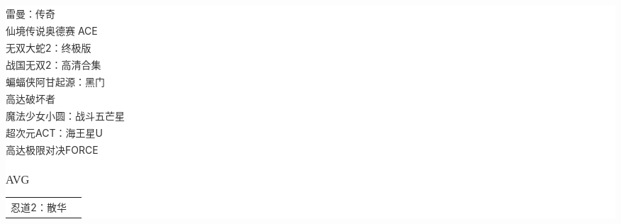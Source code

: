 <td style="margin: 0px; padding-top: 2px; padding-bottom: 2px; line-height: 22px; border-color: #e6e6e6; box-sizing: border-box; vertical-align: middle;" align="left" valign="top" width="205" height="22">
<div style="overflow-wrap: break-word; color: #333333; margin: 0px; line-height: 24px; zoom: 1; height: auto; word-break: break-all; text-align: left;">雷曼：传奇</div></td>
<td style="margin: 0px; padding-top: 2px; padding-bottom: 2px; line-height: 22px; border-color: #e6e6e6; box-sizing: border-box; vertical-align: middle;" align="left" valign="top" width="254" height="22">
<div style="overflow-wrap: break-word; color: #333333; margin: 0px; line-height: 24px; zoom: 1; height: auto; word-break: break-all; text-align: left;">仙境传说奥德赛 ACE</div></td>
<td style="margin: 0px; padding-top: 2px; padding-bottom: 2px; line-height: 22px; border-color: #e6e6e6; box-sizing: border-box; vertical-align: middle;" align="left" valign="top" width="285" height="22">
<div style="overflow-wrap: break-word; color: #333333; margin: 0px; line-height: 24px; zoom: 1; height: auto; word-break: break-all; text-align: left;">无双大蛇2：终极版</div></td>
</tr>
<tr>
<td style="margin: 0px; padding-top: 2px; padding-bottom: 2px; line-height: 22px; border-color: #e6e6e6; box-sizing: border-box; vertical-align: middle;" width="205" height="22">
<div style="overflow-wrap: break-word; color: #333333; margin: 0px; line-height: 24px; zoom: 1; height: auto; word-break: break-all; text-align: left;">战国无双2：高清合集</div></td>
<td style="margin: 0px; padding-top: 2px; padding-bottom: 2px; line-height: 22px; border-color: #e6e6e6; box-sizing: border-box; vertical-align: middle;" width="254" height="22">
<div style="overflow-wrap: break-word; color: #333333; margin: 0px; line-height: 24px; zoom: 1; height: auto; word-break: break-all; text-align: left;">蝙蝠侠阿甘起源：黑门</div></td>
<td style="margin: 0px; padding-top: 2px; padding-bottom: 2px; line-height: 22px; border-color: #e6e6e6; box-sizing: border-box; vertical-align: middle;" width="285" height="22">
<div style="overflow-wrap: break-word; color: #333333; margin: 0px; line-height: 24px; zoom: 1; height: auto; word-break: break-all; text-align: left;">高达破坏者</div></td>
</tr>
<tr>
<td style="margin: 0px; padding-top: 2px; padding-bottom: 2px; line-height: 22px; border-color: #e6e6e6; box-sizing: border-box; vertical-align: middle;" align="left" valign="top" width="205" height="22">
<div style="overflow-wrap: break-word; color: #333333; margin: 0px; line-height: 24px; zoom: 1; height: auto; word-break: break-all; text-align: left;">魔法少女小圆：战斗五芒星</div></td>
<td style="margin: 0px; padding-top: 2px; padding-bottom: 2px; line-height: 22px; border-color: #e6e6e6; box-sizing: border-box; vertical-align: middle;" align="left" valign="top" width="254" height="22">
<div style="overflow-wrap: break-word; color: #333333; margin: 0px; line-height: 24px; zoom: 1; height: auto; word-break: break-all; text-align: left;">超次元ACT：海王星U</div></td>
<td style="margin: 0px; padding-top: 2px; padding-bottom: 2px; line-height: 22px; border-color: #e6e6e6; box-sizing: border-box; vertical-align: middle;" align="left" valign="top" width="285" height="22">
<div style="overflow-wrap: break-word; color: #333333; margin: 0px; line-height: 24px; zoom: 1; height: auto; word-break: break-all; text-align: left;">高达极限对决FORCE</div></td>
</tr>
</tbody>
</table>
<div style="clear: both; zoom: 1; margin: 20px 0px 12px; line-height: 20px; font-family: 'Microsoft YaHei', SimHei, Verdana; text-align: left;" data-index="6_4" data-pid="105">
<h3 style="margin-top: 0px; margin-bottom: 0px; padding-top: 0px; padding-bottom: 0px; padding-left: 0px; color: #333333; font-weight: 400; text-align: left;">AVG</h3>
</div>
<table data-sort="sortDisabled">
<tbody>
<tr>
<td style="margin: 0px; padding-top: 2px; padding-bottom: 2px; line-height: 22px; border-color: #e6e6e6; box-sizing: border-box; vertical-align: middle;" height="22">
<div style="overflow-wrap: break-word; color: #333333; margin: 0px; line-height: 24px; zoom: 1; height: auto; word-break: break-all; text-align: left;">忍道2：散华</div></td>
<td style="margin: 0px; padding-top: 2px; padding-bottom: 2px; line-height: 22px; border-color: #e6e6e6; box-sizing: border-box; vertical-align: middle;" height="22">